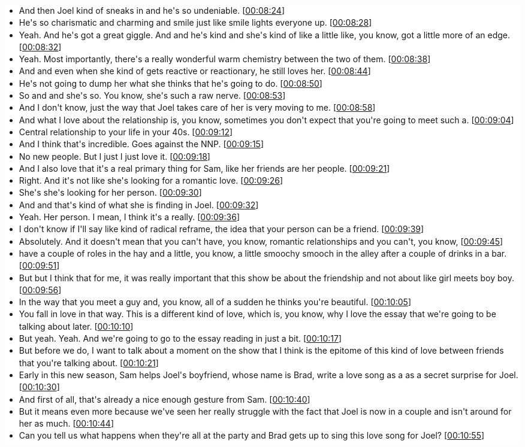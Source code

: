 *  And then Joel kind of sneaks in and he's so undeniable. [[00:08:24](https://www.youtube.com/watch?v=GN4qFviPInY&t=504.88s)]
*  He's so charismatic and charming and smile just like smile lights everyone up. [[00:08:28](https://www.youtube.com/watch?v=GN4qFviPInY&t=508.04s)]
*  Yeah. And he's got a great giggle. And and he's kind and she's kind of like a little like, you know, got a little more of an edge. [[00:08:32](https://www.youtube.com/watch?v=GN4qFviPInY&t=512.6800000000001s)]
*  Yeah. Most importantly, there's a really wonderful warm chemistry between the two of them. [[00:08:38](https://www.youtube.com/watch?v=GN4qFviPInY&t=518.76s)]
*  And and even when she kind of gets reactive or reactionary, he still loves her. [[00:08:44](https://www.youtube.com/watch?v=GN4qFviPInY&t=524.08s)]
*  He's not going to dump her what she thinks that he's going to do. [[00:08:50](https://www.youtube.com/watch?v=GN4qFviPInY&t=530.72s)]
*  So and and she's so. You know, she's such a raw nerve. [[00:08:53](https://www.youtube.com/watch?v=GN4qFviPInY&t=533.6s)]
*  And I don't know, just the way that Joel takes care of her is very moving to me. [[00:08:58](https://www.youtube.com/watch?v=GN4qFviPInY&t=538.72s)]
*  And what I love about the relationship is, you know, sometimes you don't expect that you're going to meet such a. [[00:09:04](https://www.youtube.com/watch?v=GN4qFviPInY&t=544.24s)]
*  Central relationship to your life in your 40s. [[00:09:12](https://www.youtube.com/watch?v=GN4qFviPInY&t=552.56s)]
*  And I think that's incredible. Goes against the NNP. [[00:09:15](https://www.youtube.com/watch?v=GN4qFviPInY&t=555.4399999999999s)]
*  No new people. But I just I just love it. [[00:09:18](https://www.youtube.com/watch?v=GN4qFviPInY&t=558.16s)]
*  And I also love that it's a real primary thing for Sam, like her friends are her people. [[00:09:21](https://www.youtube.com/watch?v=GN4qFviPInY&t=561.04s)]
*  Right. And it's not like she's looking for a romantic love. [[00:09:26](https://www.youtube.com/watch?v=GN4qFviPInY&t=566.16s)]
*  She's she's looking for her person. [[00:09:30](https://www.youtube.com/watch?v=GN4qFviPInY&t=570.16s)]
*  And and that's kind of what she is finding in Joel. [[00:09:32](https://www.youtube.com/watch?v=GN4qFviPInY&t=572.64s)]
*  Yeah. Her person. I mean, I think it's a really. [[00:09:36](https://www.youtube.com/watch?v=GN4qFviPInY&t=576.64s)]
*  I don't know if I'll say like kind of radical reframe, the idea that your person can be a friend. [[00:09:39](https://www.youtube.com/watch?v=GN4qFviPInY&t=579.9200000000001s)]
*  Absolutely. And it doesn't mean that you can't have, you know, romantic relationships and you can't, you know, [[00:09:45](https://www.youtube.com/watch?v=GN4qFviPInY&t=585.52s)]
*  have a couple of roles in the hay and a little, you know, a little smoochy smooch in the alley after a couple of drinks in a bar. [[00:09:51](https://www.youtube.com/watch?v=GN4qFviPInY&t=591.12s)]
*  But but I think that for me, it was really important that this show be about the friendship and not about like girl meets boy boy. [[00:09:56](https://www.youtube.com/watch?v=GN4qFviPInY&t=596.1600000000001s)]
*  In the way that you meet a guy and, you know, all of a sudden he thinks you're beautiful. [[00:10:05](https://www.youtube.com/watch?v=GN4qFviPInY&t=605.84s)]
*  You fall in love in that way. This is a different kind of love, which is, you know, why I love the essay that we're going to be talking about later. [[00:10:10](https://www.youtube.com/watch?v=GN4qFviPInY&t=610.1600000000001s)]
*  But yeah. Yeah. And we're going to go to the essay reading in just a bit. [[00:10:17](https://www.youtube.com/watch?v=GN4qFviPInY&t=617.2800000000001s)]
*  But before we do, I want to talk about a moment on the show that I think is the epitome of this kind of love between friends that you're talking about. [[00:10:21](https://www.youtube.com/watch?v=GN4qFviPInY&t=621.9200000000001s)]
*  Early in this new season, Sam helps Joel's boyfriend, whose name is Brad, write a love song as a as a secret surprise for Joel. [[00:10:30](https://www.youtube.com/watch?v=GN4qFviPInY&t=630.88s)]
*  And first of all, that's already a nice enough gesture from Sam. [[00:10:40](https://www.youtube.com/watch?v=GN4qFviPInY&t=640.8s)]
*  But it means even more because we've seen her really struggle with the fact that Joel is now in a couple and isn't around for her as much. [[00:10:44](https://www.youtube.com/watch?v=GN4qFviPInY&t=644.48s)]
*  Can you tell us what happens when they're all at the party and Brad gets up to sing this love song for Joel? [[00:10:55](https://www.youtube.com/watch?v=GN4qFviPInY&t=655.44s)]